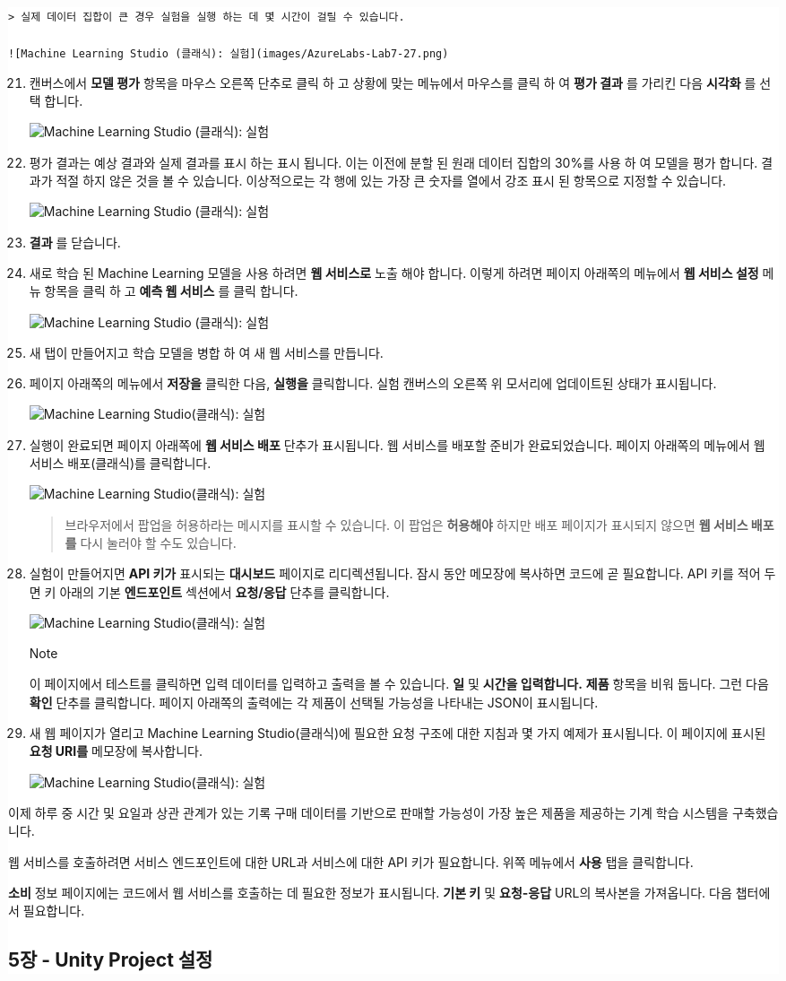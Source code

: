     > 실제 데이터 집합이 큰 경우 실험을 실행 하는 데 몇 시간이 걸릴 수 있습니다.

    ![Machine Learning Studio (클래식): 실험](images/AzureLabs-Lab7-27.png)

21. 캔버스에서 **모델 평가** 항목을 마우스 오른쪽 단추로 클릭 하 고 상황에 맞는 메뉴에서 마우스를 클릭 하 여 **평가 결과** 를 가리킨 다음 **시각화** 를 선택 합니다.

    ![Machine Learning Studio (클래식): 실험](images/AzureLabs-Lab7-28.png)

22. 평가 결과는 예상 결과와 실제 결과를 표시 하는 표시 됩니다. 이는 이전에 분할 된 원래 데이터 집합의 30%를 사용 하 여 모델을 평가 합니다. 결과가 적절 하지 않은 것을 볼 수 있습니다. 이상적으로는 각 행에 있는 가장 큰 숫자를 열에서 강조 표시 된 항목으로 지정할 수 있습니다.

    ![Machine Learning Studio (클래식): 실험](images/AzureLabs-Lab7-29.png)

23. **결과** 를 닫습니다.

24. 새로 학습 된 Machine Learning 모델을 사용 하려면 **웹 서비스로** 노출 해야 합니다. 이렇게 하려면 페이지 아래쪽의 메뉴에서 **웹 서비스 설정** 메뉴 항목을 클릭 하 고 **예측 웹 서비스** 를 클릭 합니다.

    ![Machine Learning Studio (클래식): 실험](images/AzureLabs-Lab7-30.png)

25. 새 탭이 만들어지고 학습 모델을 병합 하 여 새 웹 서비스를 만듭니다. 

26. 페이지 아래쪽의 메뉴에서 **저장을** 클릭한 다음, **실행을** 클릭합니다. 실험 캔버스의 오른쪽 위 모서리에 업데이트된 상태가 표시됩니다.

    ![Machine Learning Studio(클래식): 실험](images/AzureLabs-Lab7-31.png)

27. 실행이 완료되면 페이지 아래쪽에 **웹 서비스 배포** 단추가 표시됩니다. 웹 서비스를 배포할 준비가 완료되었습니다. 페이지 아래쪽의 메뉴에서 웹 서비스 배포(클래식)를 클릭합니다. 

    ![Machine Learning Studio(클래식): 실험](images/AzureLabs-Lab7-32.png)

    > 브라우저에서 팝업을 허용하라는 메시지를 표시할 수 있습니다. 이 팝업은 **허용해야** 하지만 배포 페이지가 표시되지 않으면 **웹 서비스 배포를** 다시 눌러야 할 수도 있습니다. 

28. 실험이 만들어지면 **API 키가** 표시되는 **대시보드** 페이지로 리디렉션됩니다. 잠시 동안 메모장에 복사하면 코드에 곧 필요합니다. API 키를 적어 두면 키 아래의 기본 **엔드포인트** 섹션에서 **요청/응답** 단추를 클릭합니다.

    ![Machine Learning Studio(클래식): 실험](images/AzureLabs-Lab7-33.png)

    > [!NOTE] 
    > 이 페이지에서 테스트를 클릭하면 입력 데이터를 입력하고 출력을 볼 수 있습니다. **일** 및 **시간을 입력합니다.** **제품** 항목을 비워 둡니다. 그런 다음 **확인** 단추를 클릭합니다. 페이지 아래쪽의 출력에는 각 제품이 선택될 가능성을 나타내는 JSON이 표시됩니다.

29. 새 웹 페이지가 열리고 Machine Learning Studio(클래식)에 필요한 요청 구조에 대한 지침과 몇 가지 예제가 표시됩니다. 이 페이지에 표시된 **요청 URI를** 메모장에 복사합니다.

    ![Machine Learning Studio(클래식): 실험](images/AzureLabs-Lab7-34.png)

이제 하루 중 시간 및 요일과 상관 관계가 있는 기록 구매 데이터를 기반으로 판매할 가능성이 가장 높은 제품을 제공하는 기계 학습 시스템을 구축했습니다.

웹 서비스를 호출하려면 서비스 엔드포인트에 대한 URL과 서비스에 대한 API 키가 필요합니다. 위쪽 메뉴에서 **사용** 탭을 클릭합니다.

**소비** 정보 페이지에는 코드에서 웹 서비스를 호출하는 데 필요한 정보가 표시됩니다. **기본 키** 및 **요청-응답** URL의 복사본을 가져옵니다. 다음 챕터에서 필요합니다.

## <a name="chapter-5---setting-up-the-unity-project"></a>5장 - Unity Project 설정
